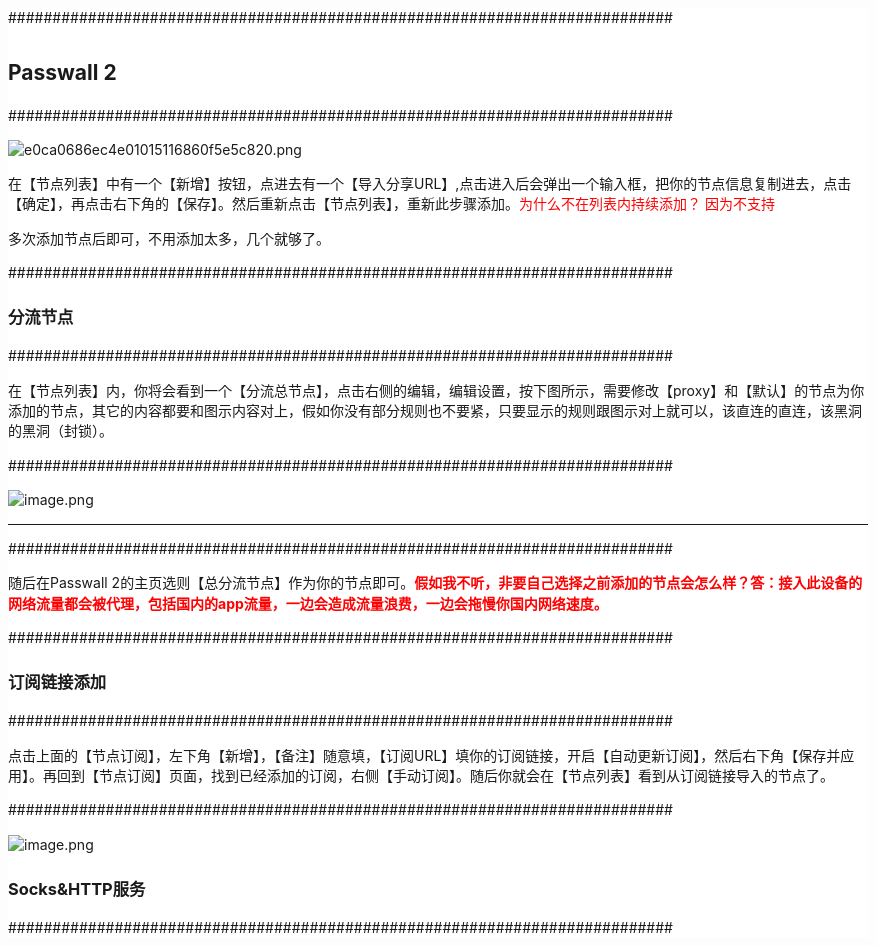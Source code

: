 ###########################################################################

## Passwall 2

###########################################################################

![e0ca0686ec4e01015116860f5e5c820.png](https://s2.loli.net/2025/04/07/AyndShEfIMgvTco.png)


​    在【节点列表】中有一个【新增】按钮，点进去有一个【导入分享URL】,点击进入后会弹出一个输入框，把你的节点信息复制进去，点击【确定】，再点击右下角的【保存】。然后重新点击【节点列表】，重新此步骤添加。<span style="color:red">为什么不在列表内持续添加？ 因为不支持</span>

多次添加节点后即可，不用添加太多，几个就够了。

###########################################################################

### 分流节点

###########################################################################

​    在【节点列表】内，你将会看到一个【分流总节点】，点击右侧的编辑，编辑设置，按下图所示，需要修改【proxy】和【默认】的节点为你添加的节点，其它的内容都要和图示内容对上，假如你没有部分规则也不要紧，只要显示的规则跟图示对上就可以，该直连的直连，该黑洞的黑洞（封锁）。

###########################################################################




![image.png](https://s2.loli.net/2025/04/07/PcqCihaD8gYJ1pG.png)




---

  

 ###########################################################################

随后在Passwall 2的主页选则【总分流节点】作为你的节点即可。<span style="color:red;font-weight:bold">假如我不听，非要自己选择之前添加的节点会怎么样？答：接入此设备的网络流量都会被代理，包括国内的app流量，一边会造成流量浪费，一边会拖慢你国内网络速度。</span>

###########################################################################

### 订阅链接添加

###########################################################################

​    点击上面的【节点订阅】，左下角【新增】，【备注】随意填，【订阅URL】填你的订阅链接，开启【自动更新订阅】，然后右下角【保存并应用】。再回到【节点订阅】页面，找到已经添加的订阅，右侧【手动订阅】。随后你就会在【节点列表】看到从订阅链接导入的节点了。

###########################################################################

![image.png](https://s2.loli.net/2025/04/07/4hczRWidBMNG1pE.png)



### Socks&HTTP服务

###########################################################################
